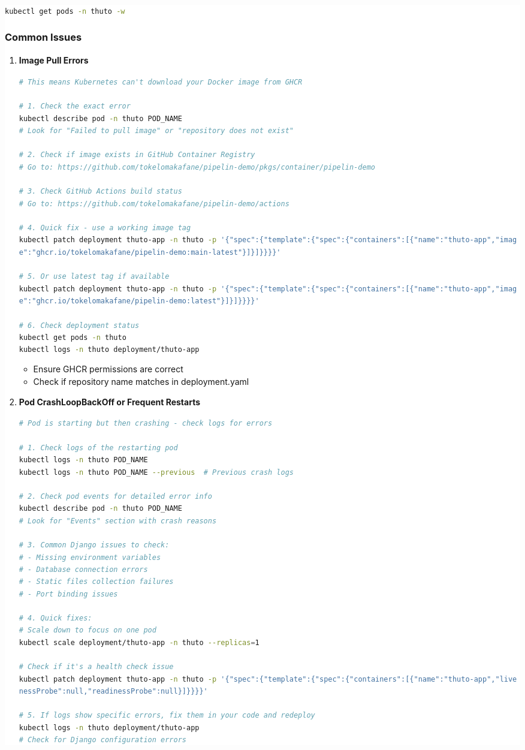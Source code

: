 ```bash
kubectl get pods -n thuto -w
```

### Common Issues

1. **Image Pull Errors**
   ```bash
   # This means Kubernetes can't download your Docker image from GHCR
   
   # 1. Check the exact error
   kubectl describe pod -n thuto POD_NAME
   # Look for "Failed to pull image" or "repository does not exist"
   
   # 2. Check if image exists in GitHub Container Registry
   # Go to: https://github.com/tokelomakafane/pipelin-demo/pkgs/container/pipelin-demo
   
   # 3. Check GitHub Actions build status
   # Go to: https://github.com/tokelomakafane/pipelin-demo/actions
   
   # 4. Quick fix - use a working image tag
   kubectl patch deployment thuto-app -n thuto -p '{"spec":{"template":{"spec":{"containers":[{"name":"thuto-app","image":"ghcr.io/tokelomakafane/pipelin-demo:main-latest"}]}]}}}}'
   
   # 5. Or use latest tag if available
   kubectl patch deployment thuto-app -n thuto -p '{"spec":{"template":{"spec":{"containers":[{"name":"thuto-app","image":"ghcr.io/tokelomakafane/pipelin-demo:latest"}]}]}}}}'
   
   # 6. Check deployment status
   kubectl get pods -n thuto
   kubectl logs -n thuto deployment/thuto-app
   ```
   - Ensure GHCR permissions are correct
   - Check if repository name matches in deployment.yaml

2. **Pod CrashLoopBackOff or Frequent Restarts**
   ```bash
   # Pod is starting but then crashing - check logs for errors
   
   # 1. Check logs of the restarting pod
   kubectl logs -n thuto POD_NAME
   kubectl logs -n thuto POD_NAME --previous  # Previous crash logs
   
   # 2. Check pod events for detailed error info
   kubectl describe pod -n thuto POD_NAME
   # Look for "Events" section with crash reasons
   
   # 3. Common Django issues to check:
   # - Missing environment variables
   # - Database connection errors
   # - Static files collection failures
   # - Port binding issues
   
   # 4. Quick fixes:
   # Scale down to focus on one pod
   kubectl scale deployment/thuto-app -n thuto --replicas=1
   
   # Check if it's a health check issue
   kubectl patch deployment thuto-app -n thuto -p '{"spec":{"template":{"spec":{"containers":[{"name":"thuto-app","livenessProbe":null,"readinessProbe":null}]}}}}'
   
   # 5. If logs show specific errors, fix them in your code and redeploy
   kubectl logs -n thuto deployment/thuto-app
   # Check for Django configuration errors
   ```
